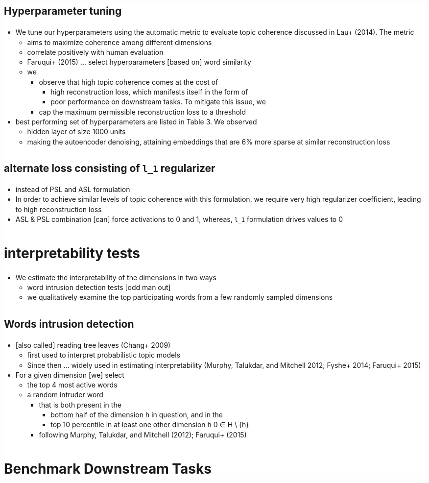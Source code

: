 ## Hyperparameter tuning

* We tune our hyperparameters using the automatic metric to evaluate topic
  coherence discussed in Lau+ (2014). The metric
  * aims to maximize coherence among different dimensions
  * correlate positively with human evaluation
  * Faruqui+ (2015) ... select hyperparameters [based on] word similarity
  * we
    * observe that high topic coherence comes at the cost of
      * high reconstruction loss, which manifests itself in the form of
      * poor performance on downstream tasks.  To mitigate this issue, we
    * cap the maximum permissible reconstruction loss to a threshold
* best performing set of hyperparameters are listed in Table 3. We observed
  * hidden layer of size 1000 units
  * making the autoencoder denoising,
    attaining embeddings that are 6% more sparse at similar reconstruction loss

## alternate loss consisting of `l_1` regularizer

* instead of PSL and ASL formulation
* In order to achieve similar levels of topic coherence with this formulation,
  we require very high regularizer coefficient, leading to
  high reconstruction loss
* ASL & PSL combination [can] force activations to 0 and 1,
  whereas, `l_1` formulation drives values to 0

# interpretability tests

* We estimate the interpretability of the dimensions in two ways
  * word intrusion detection tests [odd man out]
  * we qualitatively examine the top participating words
    from a few randomly sampled dimensions

## Words intrusion detection

* [also called] reading tree leaves (Chang+ 2009)
  * first used to interpret probabilistic topic models
  * Since then ... widely used in estimating interpretability
    (Murphy, Talukdar, and Mitchell 2012; Fyshe+ 2014; Faruqui+ 2015)
* For a given dimension [we] select
  * the top 4 most active words
  * a random intruder word
    * that is both present in the
      * bottom half of the dimension h in question, and in the
      * top 10 percentile in at least one other dimension h 0 ∈ H \ {h}
    * following Murphy, Talukdar, and Mitchell (2012); Faruqui+ (2015)

# Benchmark Downstream Tasks
